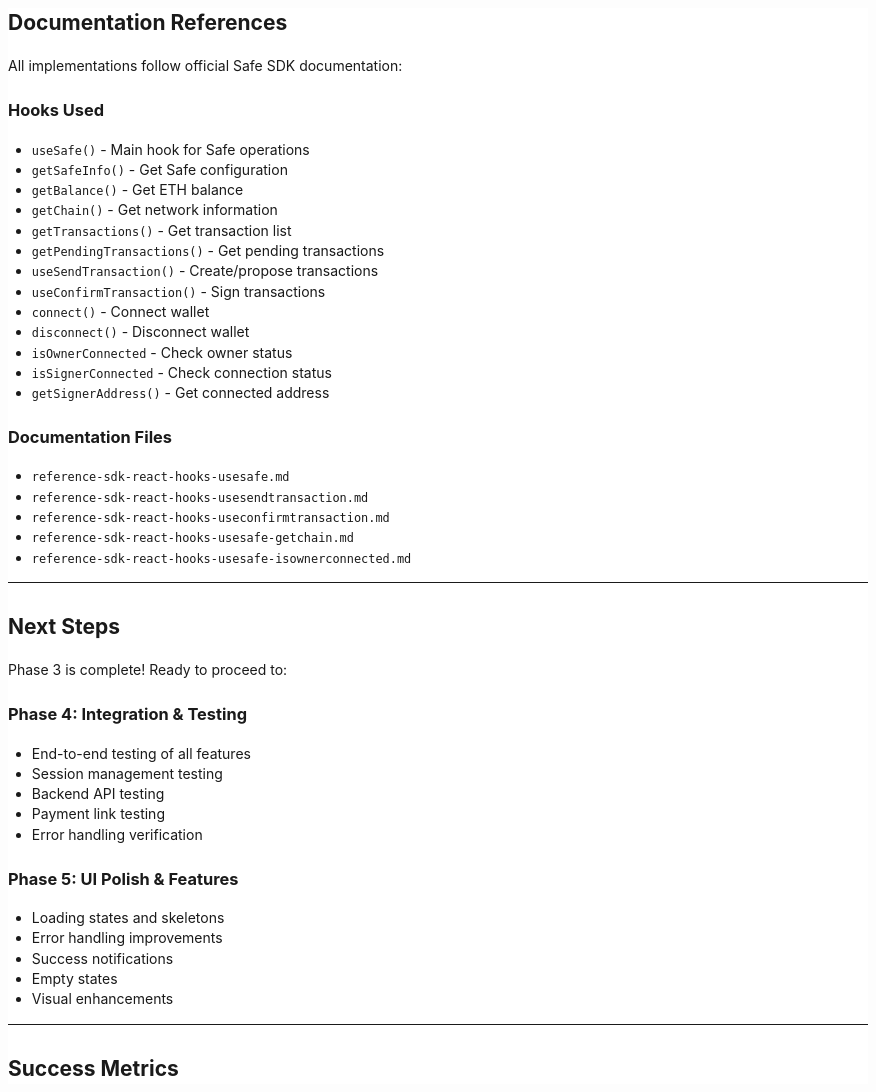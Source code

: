 
## Documentation References

All implementations follow official Safe SDK documentation:

### Hooks Used
- `useSafe()` - Main hook for Safe operations
- `getSafeInfo()` - Get Safe configuration
- `getBalance()` - Get ETH balance
- `getChain()` - Get network information
- `getTransactions()` - Get transaction list
- `getPendingTransactions()` - Get pending transactions
- `useSendTransaction()` - Create/propose transactions
- `useConfirmTransaction()` - Sign transactions
- `connect()` - Connect wallet
- `disconnect()` - Disconnect wallet
- `isOwnerConnected` - Check owner status
- `isSignerConnected` - Check connection status
- `getSignerAddress()` - Get connected address

### Documentation Files
- `reference-sdk-react-hooks-usesafe.md`
- `reference-sdk-react-hooks-usesendtransaction.md`
- `reference-sdk-react-hooks-useconfirmtransaction.md`
- `reference-sdk-react-hooks-usesafe-getchain.md`
- `reference-sdk-react-hooks-usesafe-isownerconnected.md`

---

## Next Steps

Phase 3 is complete! Ready to proceed to:

### Phase 4: Integration & Testing
- End-to-end testing of all features
- Session management testing
- Backend API testing
- Payment link testing
- Error handling verification

### Phase 5: UI Polish & Features
- Loading states and skeletons
- Error handling improvements
- Success notifications
- Empty states
- Visual enhancements

---

## Success Metrics
